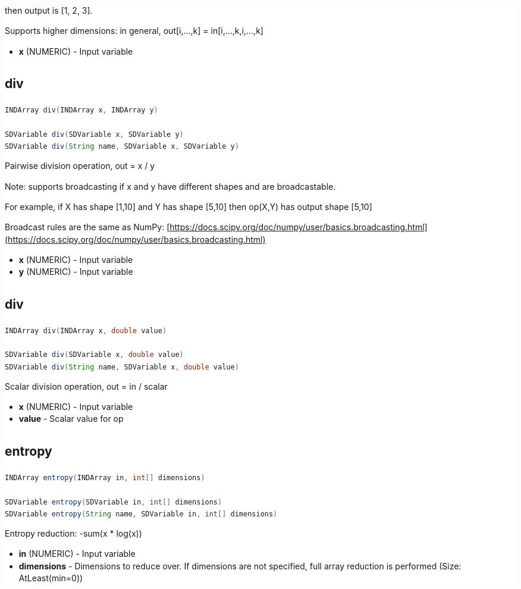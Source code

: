 then output is \[1, 2, 3\].

Supports higher dimensions: in general, out\[i,...,k\] = in\[i,...,k,i,...,k\]

* **x**  \(NUMERIC\) - Input variable

## div

```java
INDArray div(INDArray x, INDArray y)

SDVariable div(SDVariable x, SDVariable y)
SDVariable div(String name, SDVariable x, SDVariable y)
```

Pairwise division operation, out = x / y

Note: supports broadcasting if x and y have different shapes and are broadcastable.

For example, if X has shape \[1,10\] and Y has shape \[5,10\] then op\(X,Y\) has output shape \[5,10\]

Broadcast rules are the same as NumPy: [https://docs.scipy.org/doc/numpy/user/basics.broadcasting.html](https://docs.scipy.org/doc/numpy/user/basics.broadcasting.html)

* **x**  \(NUMERIC\) - Input variable
* **y**  \(NUMERIC\) - Input variable

## div

```java
INDArray div(INDArray x, double value)

SDVariable div(SDVariable x, double value)
SDVariable div(String name, SDVariable x, double value)
```

Scalar division operation, out = in / scalar

* **x**  \(NUMERIC\) - Input variable
* **value** - Scalar value for op

## entropy

```java
INDArray entropy(INDArray in, int[] dimensions)

SDVariable entropy(SDVariable in, int[] dimensions)
SDVariable entropy(String name, SDVariable in, int[] dimensions)
```

Entropy reduction: -sum\(x \* log\(x\)\)

* **in**  \(NUMERIC\) - Input variable
* **dimensions** - Dimensions to reduce over. If dimensions are not specified, full array reduction is performed \(Size: AtLeast\(min=0\)\)
